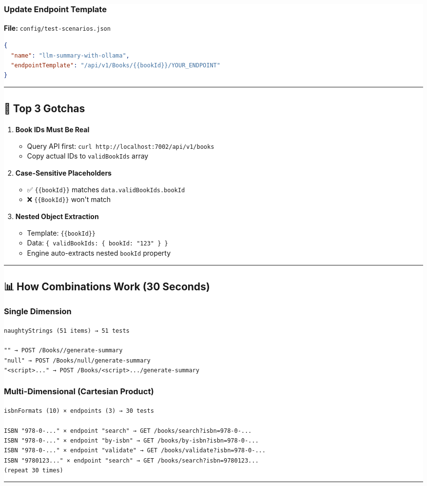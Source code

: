 ### Update Endpoint Template

**File:** `config/test-scenarios.json`

```json
{
  "name": "llm-summary-with-ollama",
  "endpointTemplate": "/api/v1/Books/{{bookId}}/YOUR_ENDPOINT"
}
```

---

## 🐛 Top 3 Gotchas

1. **Book IDs Must Be Real**
   - Query API first: `curl http://localhost:7002/api/v1/books`
   - Copy actual IDs to `validBookIds` array

2. **Case-Sensitive Placeholders**
   - ✅ `{{bookId}}` matches `data.validBookIds.bookId`
   - ❌ `{{BookId}}` won't match

3. **Nested Object Extraction**
   - Template: `{{bookId}}`
   - Data: `{ validBookIds: { bookId: "123" } }`
   - Engine auto-extracts nested `bookId` property

---

## 📊 How Combinations Work (30 Seconds)

### Single Dimension

```
naughtyStrings (51 items) → 51 tests

"" → POST /Books//generate-summary
"null" → POST /Books/null/generate-summary
"<script>..." → POST /Books/<script>.../generate-summary
```

### Multi-Dimensional (Cartesian Product)

```
isbnFormats (10) × endpoints (3) → 30 tests

ISBN "978-0-..." × endpoint "search" → GET /books/search?isbn=978-0-...
ISBN "978-0-..." × endpoint "by-isbn" → GET /books/by-isbn?isbn=978-0-...
ISBN "978-0-..." × endpoint "validate" → GET /books/validate?isbn=978-0-...
ISBN "9780123..." × endpoint "search" → GET /books/search?isbn=9780123...
(repeat 30 times)
```

---